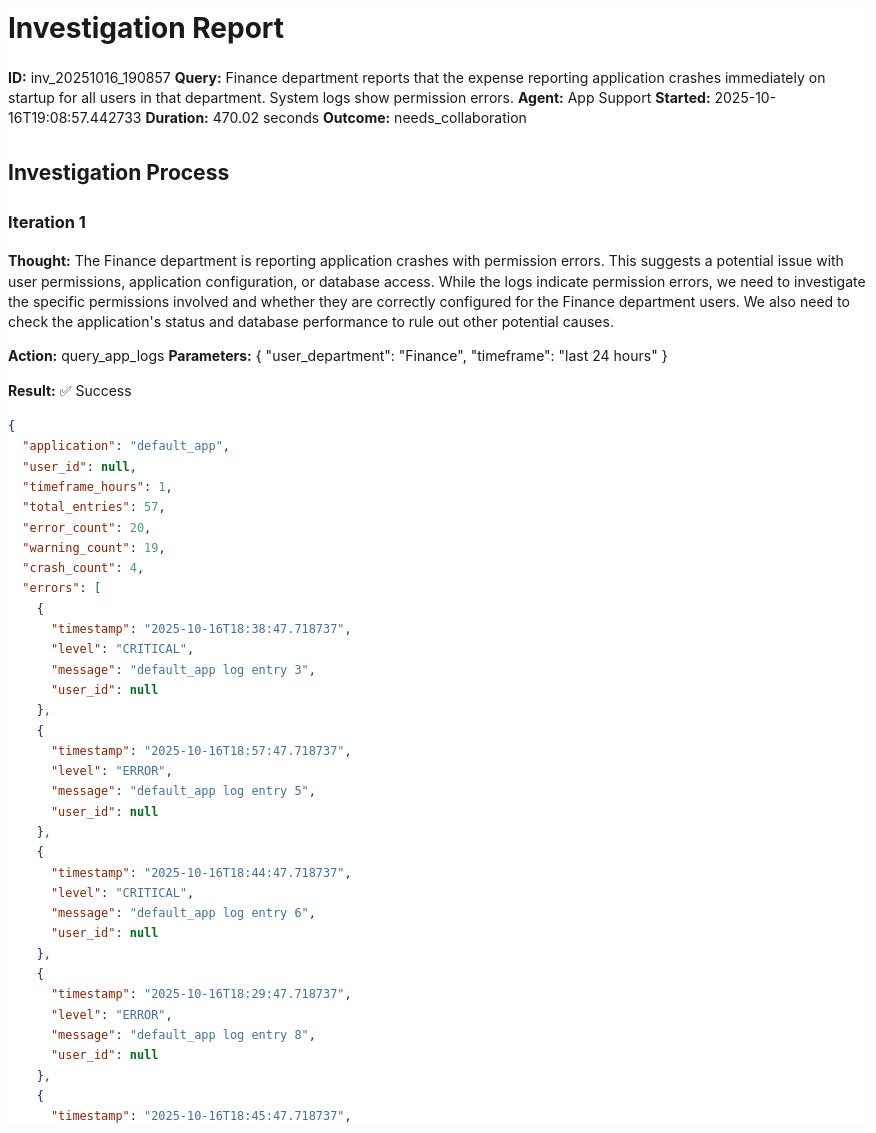 # Investigation Report

**ID:** inv_20251016_190857
**Query:** Finance department reports that the expense reporting application crashes immediately on startup for all users in that department. System logs show permission errors.
**Agent:** App Support
**Started:** 2025-10-16T19:08:57.442733
**Duration:** 470.02 seconds
**Outcome:** needs_collaboration

## Investigation Process

### Iteration 1

**Thought:** The Finance department is reporting application crashes with permission errors. This suggests a potential issue with user permissions, application configuration, or database access. While the logs indicate permission errors, we need to investigate the specific permissions involved and whether they are correctly configured for the Finance department users. We also need to check the application's status and database performance to rule out other potential causes.

**Action:** query_app_logs
**Parameters:** {
  "user_department": "Finance",
  "timeframe": "last 24 hours"
}

**Result:** ✅ Success
```json
{
  "application": "default_app",
  "user_id": null,
  "timeframe_hours": 1,
  "total_entries": 57,
  "error_count": 20,
  "warning_count": 19,
  "crash_count": 4,
  "errors": [
    {
      "timestamp": "2025-10-16T18:38:47.718737",
      "level": "CRITICAL",
      "message": "default_app log entry 3",
      "user_id": null
    },
    {
      "timestamp": "2025-10-16T18:57:47.718737",
      "level": "ERROR",
      "message": "default_app log entry 5",
      "user_id": null
    },
    {
      "timestamp": "2025-10-16T18:44:47.718737",
      "level": "CRITICAL",
      "message": "default_app log entry 6",
      "user_id": null
    },
    {
      "timestamp": "2025-10-16T18:29:47.718737",
      "level": "ERROR",
      "message": "default_app log entry 8",
      "user_id": null
    },
    {
      "timestamp": "2025-10-16T18:45:47.718737",
```
